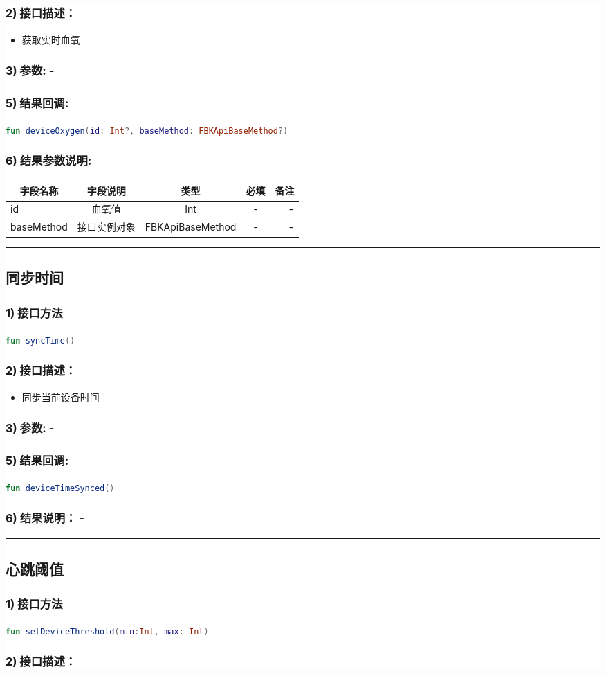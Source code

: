 ### 2) 接口描述：

* 获取实时血氧

### 3) 参数: -

### 5) 结果回调:

```kotlin
fun deviceOxygen(id: Int?, baseMethod: FBKApiBaseMethod?)
```
### 6) 结果参数说明:
|字段名称       |字段说明         |类型            |必填            |备注     |
| -------------|:--------------:|:--------------:|:--------------:| ------:|
|id|血氧值|Int|-|-|
|baseMethod|接口实例对象|FBKApiBaseMethod|-|-|
---

## 同步时间

### 1) 接口方法
```kotlin
fun syncTime()
```

### 2) 接口描述：

* 同步当前设备时间

### 3) 参数: -

### 5) 结果回调:

```kotlin
fun deviceTimeSynced()
```
### 6) 结果说明： -
---
## 心跳阈值

### 1) 接口方法
```kotlin
fun setDeviceThreshold(min:Int, max: Int)
```

### 2) 接口描述：
